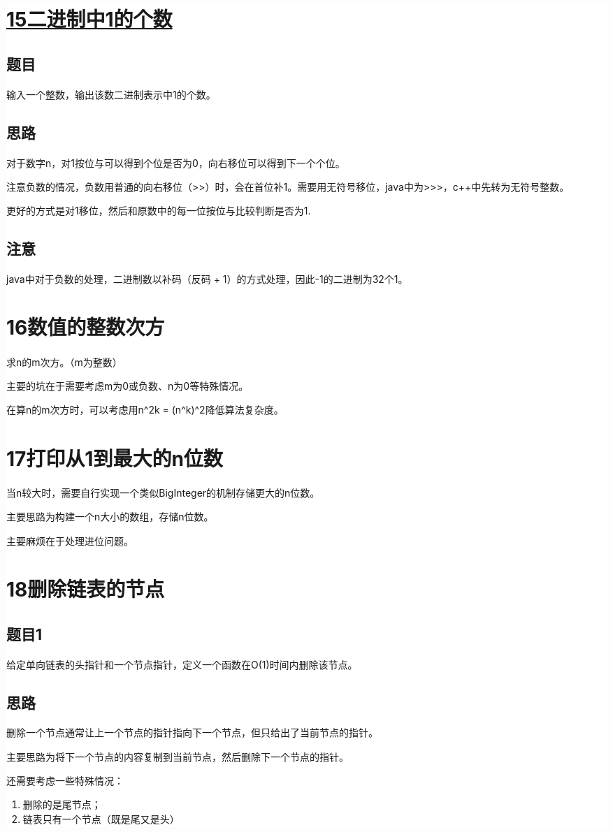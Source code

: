 
# [15二进制中1的个数](_15Count1InBinary.java)

## 题目

输入一个整数，输出该数二进制表示中1的个数。

## 思路

对于数字n，对1按位与可以得到个位是否为0，向右移位可以得到下一个个位。

注意负数的情况，负数用普通的向右移位（>>）时，会在首位补1。需要用无符号移位，java中为>>>，c++中先转为无符号整数。

更好的方式是对1移位，然后和原数中的每一位按位与比较判断是否为1.

## 注意

java中对于负数的处理，二进制数以补码（反码 + 1）的方式处理，因此-1的二进制为32个1。


# 16数值的整数次方

求n的m次方。（m为整数）

主要的坑在于需要考虑m为0或负数、n为0等特殊情况。

在算n的m次方时，可以考虑用n^2k = (n^k)^2降低算法复杂度。

# 17打印从1到最大的n位数

当n较大时，需要自行实现一个类似BigInteger的机制存储更大的n位数。

主要思路为构建一个n大小的数组，存储n位数。

主要麻烦在于处理进位问题。

# 18删除链表的节点

## 题目1

给定单向链表的头指针和一个节点指针，定义一个函数在O(1)时间内删除该节点。

## 思路

删除一个节点通常让上一个节点的指针指向下一个节点，但只给出了当前节点的指针。

主要思路为将下一个节点的内容复制到当前节点，然后删除下一个节点的指针。

还需要考虑一些特殊情况：

1. 删除的是尾节点；
2. 链表只有一个节点（既是尾又是头）

